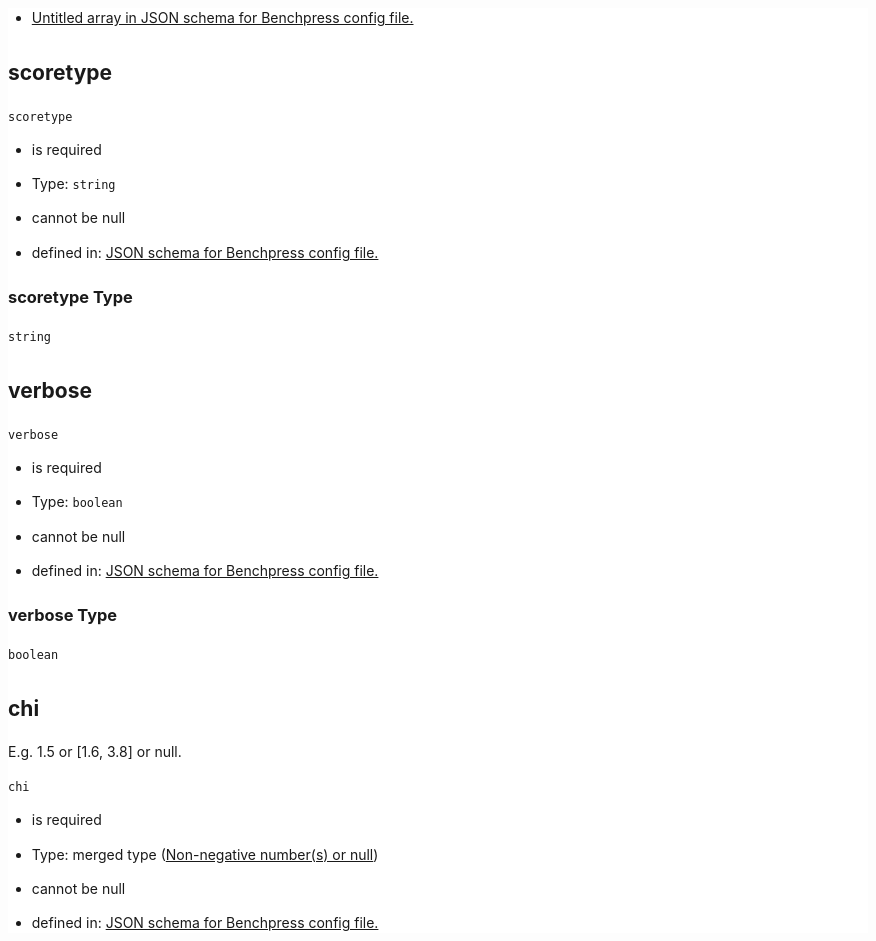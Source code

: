 *   [Untitled array in JSON schema for Benchpress config file.](config-definitions-bidag_partition_mcmc-item-properties-startspace_algorithm-anyof-2.md "check type definition")

## scoretype



`scoretype`

*   is required

*   Type: `string`

*   cannot be null

*   defined in: [JSON schema for Benchpress config file.](config-definitions-bidag_partition_mcmc-item-properties-scoretype.md "http://github.com/felixleopoldo/benchpress/workflow/schemas/config.schema.json#/definitions/bidag_partition_mcmc/properties/scoretype")

### scoretype Type

`string`

## verbose



`verbose`

*   is required

*   Type: `boolean`

*   cannot be null

*   defined in: [JSON schema for Benchpress config file.](config-definitions-bidag_partition_mcmc-item-properties-verbose.md "http://github.com/felixleopoldo/benchpress/workflow/schemas/config.schema.json#/definitions/bidag_partition_mcmc/properties/verbose")

### verbose Type

`boolean`

## chi

E.g. 1.5 or \[1.6, 3.8] or null.

`chi`

*   is required

*   Type: merged type ([Non-negative number(s) or null](config-definitions-non-negative-numbers-or-null.md))

*   cannot be null

*   defined in: [JSON schema for Benchpress config file.](config-definitions-non-negative-numbers-or-null.md "http://github.com/felixleopoldo/benchpress/workflow/schemas/config.schema.json#/definitions/bidag_partition_mcmc/properties/chi")
